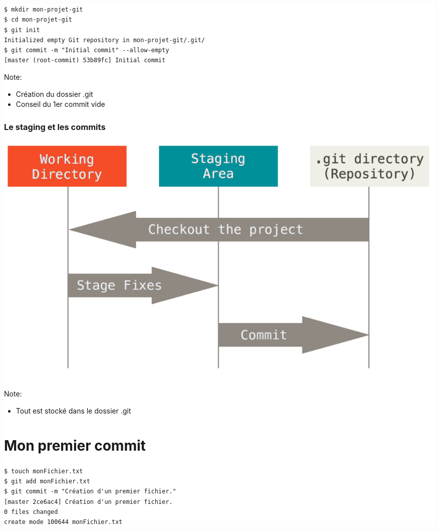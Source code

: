 <pre><code class="bash">$ mkdir mon-projet-git
$ cd mon-projet-git
$ git init
Initialized empty Git repository in mon-projet-git/.git/
$ git commit -m "Initial commit" --allow-empty
[master (root-commit) 53b89fc] Initial commit
</code></pre>

Note:
* Création du dossier .git
* Conseil du 1er commit vide



### Le staging et les commits

![image](images/areas.png)

Note:
* Tout est stocké dans le dossier .git



# Mon premier commit 

<pre><code class="bash">$ touch monFichier.txt
$ git add monFichier.txt
$ git commit -m "Création d'un premier fichier."
[master 2ce6ac4] Création d'un premier fichier.
0 files changed
create mode 100644 monFichier.txt
</code></pre>
